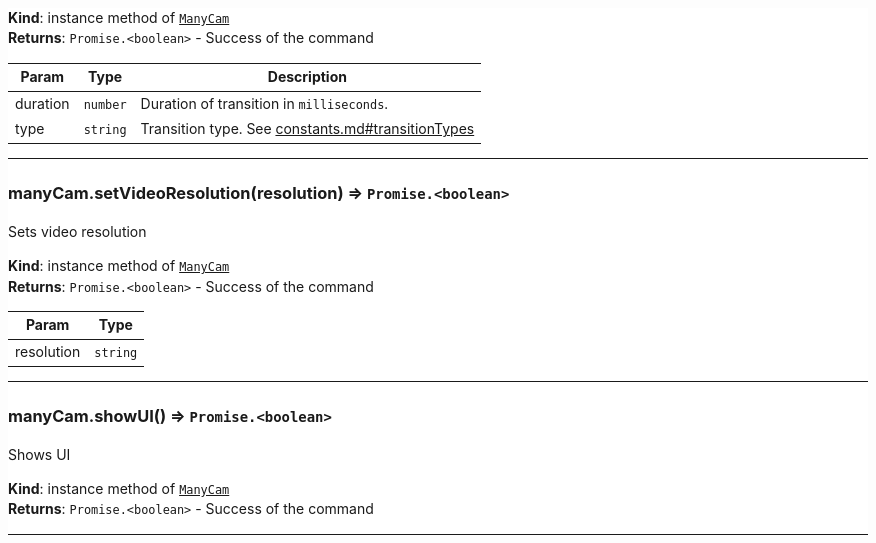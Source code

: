 **Kind**: instance method of [<code>ManyCam</code>](#ManyCam)  
**Returns**: <code>Promise.&lt;boolean&gt;</code> - Success of the command  

| Param | Type | Description |
| --- | --- | --- |
| duration | <code>number</code> | Duration of transition in `milliseconds`. |
| type | <code>string</code> | Transition type. See [constants.md#transitionTypes](constants.md#transitionTypes) |


* * *

<a name="ManyCam+setVideoResolution"></a>

### manyCam.setVideoResolution(resolution) ⇒ <code>Promise.&lt;boolean&gt;</code>
Sets video resolution

**Kind**: instance method of [<code>ManyCam</code>](#ManyCam)  
**Returns**: <code>Promise.&lt;boolean&gt;</code> - Success of the command  

| Param | Type |
| --- | --- |
| resolution | <code>string</code> | 


* * *

<a name="ManyCam+showUI"></a>

### manyCam.showUI() ⇒ <code>Promise.&lt;boolean&gt;</code>
Shows UI

**Kind**: instance method of [<code>ManyCam</code>](#ManyCam)  
**Returns**: <code>Promise.&lt;boolean&gt;</code> - Success of the command  

* * *

